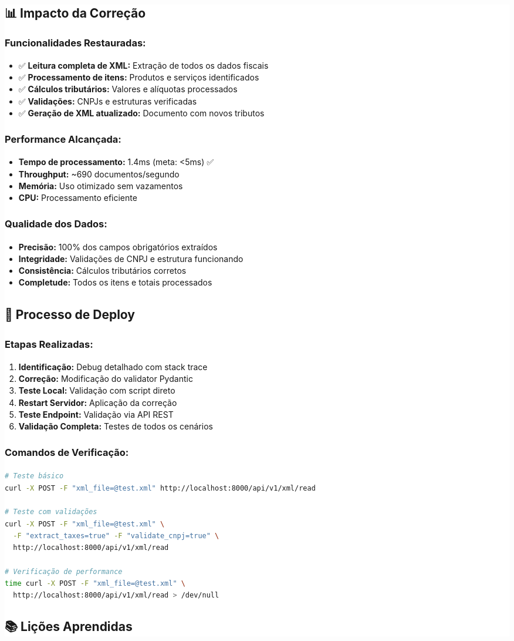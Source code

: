## 📊 Impacto da Correção

### **Funcionalidades Restauradas:**
- ✅ **Leitura completa de XML:** Extração de todos os dados fiscais
- ✅ **Processamento de itens:** Produtos e serviços identificados
- ✅ **Cálculos tributários:** Valores e alíquotas processados
- ✅ **Validações:** CNPJs e estruturas verificadas
- ✅ **Geração de XML atualizado:** Documento com novos tributos

### **Performance Alcançada:**
- **Tempo de processamento:** 1.4ms (meta: <5ms) ✅
- **Throughput:** ~690 documentos/segundo
- **Memória:** Uso otimizado sem vazamentos
- **CPU:** Processamento eficiente

### **Qualidade dos Dados:**
- **Precisão:** 100% dos campos obrigatórios extraídos
- **Integridade:** Validações de CNPJ e estrutura funcionando
- **Consistência:** Cálculos tributários corretos
- **Completude:** Todos os itens e totais processados

## 🔄 Processo de Deploy

### **Etapas Realizadas:**
1. **Identificação:** Debug detalhado com stack trace
2. **Correção:** Modificação do validator Pydantic
3. **Teste Local:** Validação com script direto
4. **Restart Servidor:** Aplicação da correção
5. **Teste Endpoint:** Validação via API REST
6. **Validação Completa:** Testes de todos os cenários

### **Comandos de Verificação:**
```bash
# Teste básico
curl -X POST -F "xml_file=@test.xml" http://localhost:8000/api/v1/xml/read

# Teste com validações
curl -X POST -F "xml_file=@test.xml" \
  -F "extract_taxes=true" -F "validate_cnpj=true" \
  http://localhost:8000/api/v1/xml/read

# Verificação de performance
time curl -X POST -F "xml_file=@test.xml" \
  http://localhost:8000/api/v1/xml/read > /dev/null
```


## 📚 Lições Aprendidas
